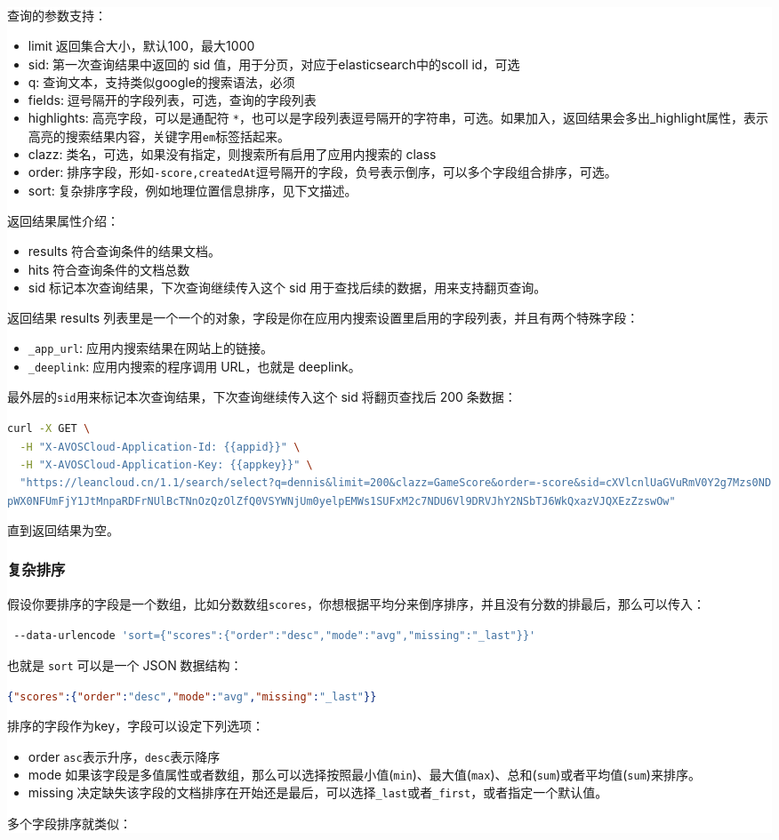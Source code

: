 查询的参数支持：

* limit 返回集合大小，默认100，最大1000
* sid: 第一次查询结果中返回的 sid 值，用于分页，对应于elasticsearch中的scoll id，可选
* q: 查询文本，支持类似google的搜索语法，必须
* fields: 逗号隔开的字段列表，可选，查询的字段列表
* highlights: 高亮字段，可以是通配符 `*`，也可以是字段列表逗号隔开的字符串，可选。如果加入，返回结果会多出_highlight属性，表示高亮的搜索结果内容，关键字用`em`标签括起来。
* clazz: 类名，可选，如果没有指定，则搜索所有启用了应用内搜索的 class
* order: 排序字段，形如`-score,createdAt`逗号隔开的字段，负号表示倒序，可以多个字段组合排序，可选。
* sort: 复杂排序字段，例如地理位置信息排序，见下文描述。

返回结果属性介绍：

* results 符合查询条件的结果文档。
* hits  符合查询条件的文档总数
* sid 标记本次查询结果，下次查询继续传入这个 sid 用于查找后续的数据，用来支持翻页查询。


返回结果 results 列表里是一个一个的对象，字段是你在应用内搜索设置里启用的字段列表，并且有两个特殊字段：

* `_app_url`: 应用内搜索结果在网站上的链接。
* `_deeplink`: 应用内搜索的程序调用 URL，也就是 deeplink。


最外层的`sid`用来标记本次查询结果，下次查询继续传入这个 sid 将翻页查找后 200 条数据：

```sh
curl -X GET \
  -H "X-AVOSCloud-Application-Id: {{appid}}" \
  -H "X-AVOSCloud-Application-Key: {{appkey}}" \
  "https://leancloud.cn/1.1/search/select?q=dennis&limit=200&clazz=GameScore&order=-score&sid=cXVlcnlUaGVuRmV0Y2g7Mzs0NDpWX0NFUmFjY1JtMnpaRDFrNUlBcTNnOzQzOlZfQ0VSYWNjUm0yelpEMWs1SUFxM2c7NDU6Vl9DRVJhY2NSbTJ6WkQxazVJQXEzZzswOw"
```
直到返回结果为空。


### 复杂排序


假设你要排序的字段是一个数组，比如分数数组`scores`，你想根据平均分来倒序排序，并且没有分数的排最后，那么可以传入：

```sh
 --data-urlencode 'sort={"scores":{"order":"desc","mode":"avg","missing":"_last"}}'
```

也就是 `sort` 可以是一个 JSON 数据结构：

```json
{"scores":{"order":"desc","mode":"avg","missing":"_last"}}
```
排序的字段作为key，字段可以设定下列选项：

* order  `asc`表示升序，`desc`表示降序
* mode 如果该字段是多值属性或者数组，那么可以选择按照最小值(`min`)、最大值(`max`)、总和(`sum`)或者平均值(`sum`)来排序。
* missing 决定缺失该字段的文档排序在开始还是最后，可以选择`_last`或者`_first`，或者指定一个默认值。

多个字段排序就类似：
